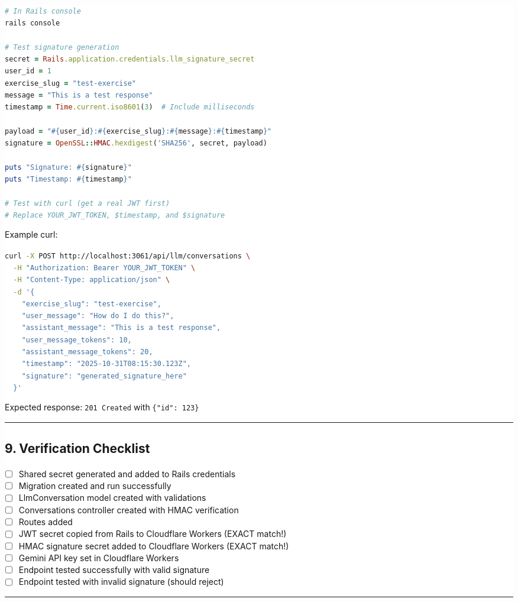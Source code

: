 ```ruby
# In Rails console
rails console

# Test signature generation
secret = Rails.application.credentials.llm_signature_secret
user_id = 1
exercise_slug = "test-exercise"
message = "This is a test response"
timestamp = Time.current.iso8601(3)  # Include milliseconds

payload = "#{user_id}:#{exercise_slug}:#{message}:#{timestamp}"
signature = OpenSSL::HMAC.hexdigest('SHA256', secret, payload)

puts "Signature: #{signature}"
puts "Timestamp: #{timestamp}"

# Test with curl (get a real JWT first)
# Replace YOUR_JWT_TOKEN, $timestamp, and $signature
```

Example curl:
```bash
curl -X POST http://localhost:3061/api/llm/conversations \
  -H "Authorization: Bearer YOUR_JWT_TOKEN" \
  -H "Content-Type: application/json" \
  -d '{
    "exercise_slug": "test-exercise",
    "user_message": "How do I do this?",
    "assistant_message": "This is a test response",
    "user_message_tokens": 10,
    "assistant_message_tokens": 20,
    "timestamp": "2025-10-31T08:15:30.123Z",
    "signature": "generated_signature_here"
  }'
```

Expected response: `201 Created` with `{"id": 123}`

---

## 9. Verification Checklist

- [ ] Shared secret generated and added to Rails credentials
- [ ] Migration created and run successfully
- [ ] LlmConversation model created with validations
- [ ] Conversations controller created with HMAC verification
- [ ] Routes added
- [ ] JWT secret copied from Rails to Cloudflare Workers (EXACT match!)
- [ ] HMAC signature secret added to Cloudflare Workers (EXACT match!)
- [ ] Gemini API key set in Cloudflare Workers
- [ ] Endpoint tested successfully with valid signature
- [ ] Endpoint tested with invalid signature (should reject)

---